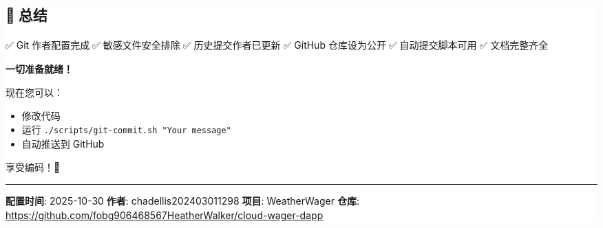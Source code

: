 
## 🎊 总结

✅ Git 作者配置完成
✅ 敏感文件安全排除
✅ 历史提交作者已更新
✅ GitHub 仓库设为公开
✅ 自动提交脚本可用
✅ 文档完整齐全

**一切准备就绪！**

现在您可以：
- 修改代码
- 运行 `./scripts/git-commit.sh "Your message"`
- 自动推送到 GitHub

享受编码！🚀

---

**配置时间**: 2025-10-30
**作者**: chadellis202403011298
**项目**: WeatherWager
**仓库**: https://github.com/fobg906468567HeatherWalker/cloud-wager-dapp
